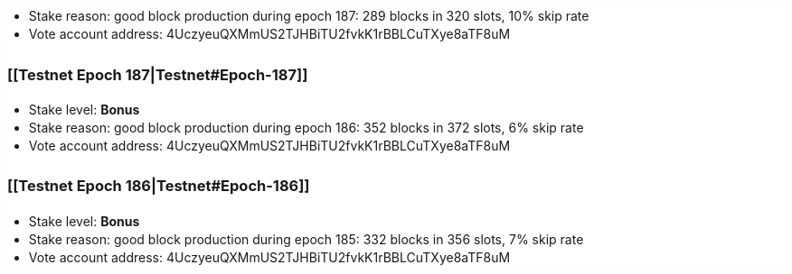 * Stake reason: good block production during epoch 187: 289 blocks in 320 slots, 10% skip rate
* Vote account address: 4UczyeuQXMmUS2TJHBiTU2fvkK1rBBLCuTXye8aTF8uM
### [[Testnet Epoch 187|Testnet#Epoch-187]]
* Stake level: **Bonus**
* Stake reason: good block production during epoch 186: 352 blocks in 372 slots, 6% skip rate
* Vote account address: 4UczyeuQXMmUS2TJHBiTU2fvkK1rBBLCuTXye8aTF8uM
### [[Testnet Epoch 186|Testnet#Epoch-186]]
* Stake level: **Bonus**
* Stake reason: good block production during epoch 185: 332 blocks in 356 slots, 7% skip rate
* Vote account address: 4UczyeuQXMmUS2TJHBiTU2fvkK1rBBLCuTXye8aTF8uM